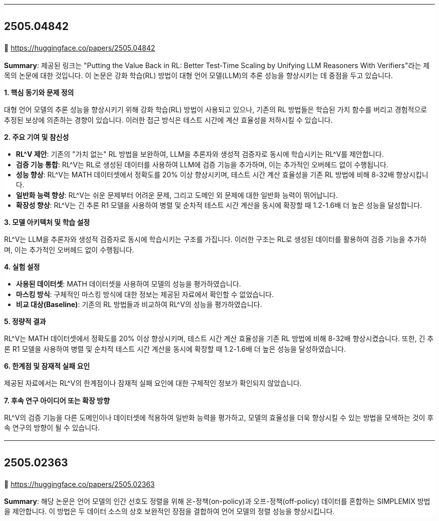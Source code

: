```markdown
```
 

---

## 2505.04842
🔗 https://huggingface.co/papers/2505.04842

**Summary**:
제공된 링크는 "Putting the Value Back in RL: Better Test-Time Scaling by Unifying LLM Reasoners With Verifiers"라는 제목의 논문에 대한 것입니다. 이 논문은 강화 학습(RL) 방법이 대형 언어 모델(LLM)의 추론 성능을 향상시키는 데 중점을 두고 있습니다.

**1. 핵심 동기와 문제 정의**

대형 언어 모델의 추론 성능을 향상시키기 위해 강화 학습(RL) 방법이 사용되고 있으나, 기존의 RL 방법들은 학습된 가치 함수를 버리고 경험적으로 추정된 보상에 의존하는 경향이 있습니다. 이러한 접근 방식은 테스트 시간에 계산 효율성을 저하시킬 수 있습니다.

**2. 주요 기여 및 참신성**

- **RL^V 제안**: 기존의 "가치 없는" RL 방법을 보완하여, LLM을 추론자와 생성적 검증자로 동시에 학습시키는 RL^V를 제안합니다.
- **검증 기능 통합**: RL^V는 RL로 생성된 데이터를 사용하여 LLM에 검증 기능을 추가하며, 이는 추가적인 오버헤드 없이 수행됩니다.
- **성능 향상**: RL^V는 MATH 데이터셋에서 정확도를 20% 이상 향상시키며, 테스트 시간 계산 효율성을 기존 RL 방법에 비해 8-32배 향상시킵니다.
- **일반화 능력 향상**: RL^V는 쉬운 문제부터 어려운 문제, 그리고 도메인 외 문제에 대한 일반화 능력이 뛰어납니다.
- **확장성 향상**: RL^V는 긴 추론 R1 모델을 사용하여 병렬 및 순차적 테스트 시간 계산을 동시에 확장할 때 1.2-1.6배 더 높은 성능을 달성합니다.

**3. 모델 아키텍처 및 학습 설정**

RL^V는 LLM을 추론자와 생성적 검증자로 동시에 학습시키는 구조를 가집니다. 이러한 구조는 RL로 생성된 데이터를 활용하여 검증 기능을 추가하며, 이는 추가적인 오버헤드 없이 수행됩니다.

**4. 실험 설정**

- **사용된 데이터셋**: MATH 데이터셋을 사용하여 모델의 성능을 평가하였습니다.
- **마스킹 방식**: 구체적인 마스킹 방식에 대한 정보는 제공된 자료에서 확인할 수 없었습니다.
- **비교 대상(Baseline)**: 기존의 RL 방법들과 비교하여 RL^V의 성능을 평가하였습니다.

**5. 정량적 결과**

RL^V는 MATH 데이터셋에서 정확도를 20% 이상 향상시키며, 테스트 시간 계산 효율성을 기존 RL 방법에 비해 8-32배 향상시켰습니다. 또한, 긴 추론 R1 모델을 사용하여 병렬 및 순차적 테스트 시간 계산을 동시에 확장할 때 1.2-1.6배 더 높은 성능을 달성하였습니다.

**6. 한계점 및 잠재적 실패 요인**

제공된 자료에서는 RL^V의 한계점이나 잠재적 실패 요인에 대한 구체적인 정보가 확인되지 않았습니다.

**7. 후속 연구 아이디어 또는 확장 방향**

RL^V의 검증 기능을 다른 도메인이나 데이터셋에 적용하여 일반화 능력을 평가하고, 모델의 효율성을 더욱 향상시킬 수 있는 방법을 모색하는 것이 후속 연구의 방향이 될 수 있습니다. 

---

## 2505.02363
🔗 https://huggingface.co/papers/2505.02363

**Summary**:
해당 논문은 언어 모델의 인간 선호도 정렬을 위해 온-정책(on-policy)과 오프-정책(off-policy) 데이터를 혼합하는 SIMPLEMIX 방법을 제안합니다. 이 방법은 두 데이터 소스의 상호 보완적인 장점을 결합하여 언어 모델의 정렬 성능을 향상시킵니다.
